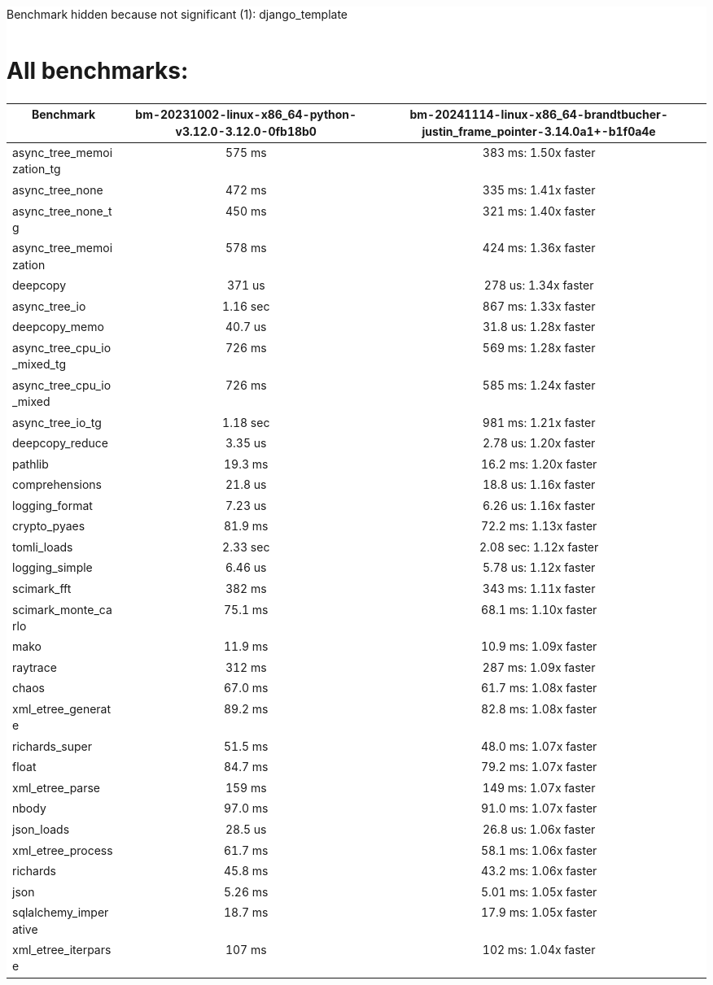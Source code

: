 Benchmark hidden because not significant (1): django_template

All benchmarks:
===============

| Benchmark                  | bm-20231002-linux-x86_64-python-v3.12.0-3.12.0-0fb18b0 | bm-20241114-linux-x86_64-brandtbucher-justin_frame_pointer-3.14.0a1+-b1f0a4e |
|----------------------------|:------------------------------------------------------:|:----------------------------------------------------------------------------:|
| async_tree_memoization_tg  | 575 ms                                                 | 383 ms: 1.50x faster                                                         |
| async_tree_none            | 472 ms                                                 | 335 ms: 1.41x faster                                                         |
| async_tree_none_tg         | 450 ms                                                 | 321 ms: 1.40x faster                                                         |
| async_tree_memoization     | 578 ms                                                 | 424 ms: 1.36x faster                                                         |
| deepcopy                   | 371 us                                                 | 278 us: 1.34x faster                                                         |
| async_tree_io              | 1.16 sec                                               | 867 ms: 1.33x faster                                                         |
| deepcopy_memo              | 40.7 us                                                | 31.8 us: 1.28x faster                                                        |
| async_tree_cpu_io_mixed_tg | 726 ms                                                 | 569 ms: 1.28x faster                                                         |
| async_tree_cpu_io_mixed    | 726 ms                                                 | 585 ms: 1.24x faster                                                         |
| async_tree_io_tg           | 1.18 sec                                               | 981 ms: 1.21x faster                                                         |
| deepcopy_reduce            | 3.35 us                                                | 2.78 us: 1.20x faster                                                        |
| pathlib                    | 19.3 ms                                                | 16.2 ms: 1.20x faster                                                        |
| comprehensions             | 21.8 us                                                | 18.8 us: 1.16x faster                                                        |
| logging_format             | 7.23 us                                                | 6.26 us: 1.16x faster                                                        |
| crypto_pyaes               | 81.9 ms                                                | 72.2 ms: 1.13x faster                                                        |
| tomli_loads                | 2.33 sec                                               | 2.08 sec: 1.12x faster                                                       |
| logging_simple             | 6.46 us                                                | 5.78 us: 1.12x faster                                                        |
| scimark_fft                | 382 ms                                                 | 343 ms: 1.11x faster                                                         |
| scimark_monte_carlo        | 75.1 ms                                                | 68.1 ms: 1.10x faster                                                        |
| mako                       | 11.9 ms                                                | 10.9 ms: 1.09x faster                                                        |
| raytrace                   | 312 ms                                                 | 287 ms: 1.09x faster                                                         |
| chaos                      | 67.0 ms                                                | 61.7 ms: 1.08x faster                                                        |
| xml_etree_generate         | 89.2 ms                                                | 82.8 ms: 1.08x faster                                                        |
| richards_super             | 51.5 ms                                                | 48.0 ms: 1.07x faster                                                        |
| float                      | 84.7 ms                                                | 79.2 ms: 1.07x faster                                                        |
| xml_etree_parse            | 159 ms                                                 | 149 ms: 1.07x faster                                                         |
| nbody                      | 97.0 ms                                                | 91.0 ms: 1.07x faster                                                        |
| json_loads                 | 28.5 us                                                | 26.8 us: 1.06x faster                                                        |
| xml_etree_process          | 61.7 ms                                                | 58.1 ms: 1.06x faster                                                        |
| richards                   | 45.8 ms                                                | 43.2 ms: 1.06x faster                                                        |
| json                       | 5.26 ms                                                | 5.01 ms: 1.05x faster                                                        |
| sqlalchemy_imperative      | 18.7 ms                                                | 17.9 ms: 1.05x faster                                                        |
| xml_etree_iterparse        | 107 ms                                                 | 102 ms: 1.04x faster                                                         |